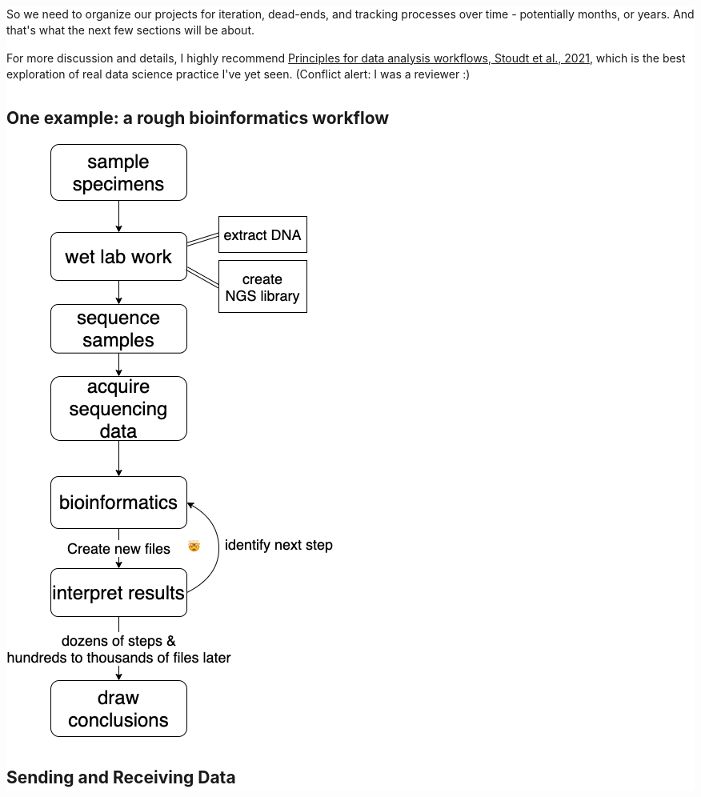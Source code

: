 So we need to organize our projects for iteration, dead-ends, and
tracking processes over time - potentially months, or years. And that's
what the next few sections will be about.

For more discussion and details, I highly recommend
[Principles for data analysis workflows, Stoudt et al., 2021](https://journals.plos.org/ploscompbiol/article?id=10.1371/journal.pcbi.1008770), which is the best exploration of real data science practice I've yet seen. (Conflict alert: I was a reviewer :)

## One example: a rough bioinformatics workflow

![a bioinformatics workflow](https://raw.githubusercontent.com/ngs-docs/2022-GGG298/main/lab-8-remote-computing/proj-workflow.png)


## Sending and Receiving Data
